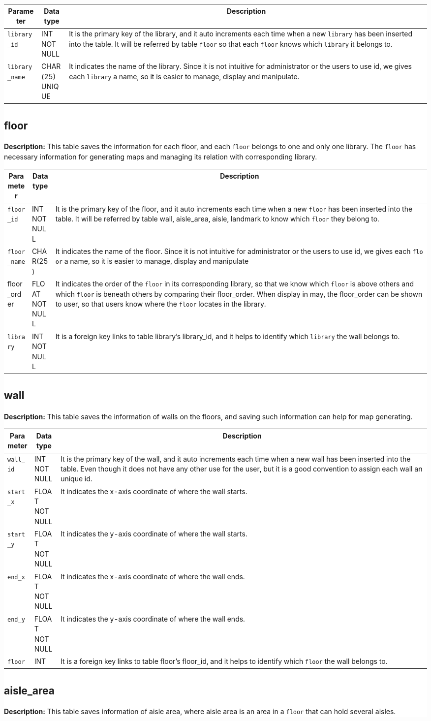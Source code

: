 Parameter       |  Data type  | Description
---------       |  ---------- | -----------
`library_id `   | INT <br/> NOT NULL | It is the primary key of the library, and it auto increments each time when a new `library` has been inserted into the table. It will be referred by table `floor` so that each `floor` knows which `library` it belongs to.
`library_name ` | CHAR(25) <br/> UNIQUE | It indicates the name of the library. Since it is not intuitive for administrator or the users to use id, we gives each `library` a name, so it is easier to manage, display and manipulate.

## floor

**Description:** This table saves the information for each floor, and each `floor` belongs to one and only one library. The `floor` has necessary information for generating maps and managing its relation with corresponding library.

Parameter       |  Data type  | Description
---------       |  ---------- | -----------
`floor_id` | INT <br/> NOT NULL | It is the primary key of the floor, and it auto increments each time when a new `floor` has been inserted into the table. It will be referred by table wall, aisle_area, aisle, landmark to know which `floor` they belong to.
`floor_name` | CHAR(25) | It indicates the name of the floor. Since it is not intuitive for administrator or the users to use id, we gives each `floor` a name, so it is easier to manage, display and manipulate
floor_order | FLOAT <br/> NOT NULL | It indicates the order of the `floor` in its corresponding library, so that we know which `floor` is above others and which `floor` is beneath others by comparing their floor_order. When display in may, the floor_order can be shown to user, so that users know where the `floor` locates in the library.
`library` | INT <br/> NOT NULL | It is a foreign key links to table library’s library_id, and it helps to identify which `library` the wall belongs to.

## wall

**Description:** This table saves the information of walls on the floors, and saving such information can help for map generating.

Parameter       |  Data type  | Description
---------       |  ---------- | -----------
`wall_id` | INT <br/> NOT NULL | It is the primary key of the wall, and it auto increments each time when a new wall has been inserted into the table. Even though it does not have any other use for the user, but it is a good convention to assign each wall an unique id.
`start_x` | FLOAT <br/> NOT NULL | It indicates the x-axis coordinate of where the wall starts.
`start_y` | FLOAT <br/> NOT NULL | It indicates the y-axis coordinate of where the wall starts.
`end_x` | FLOAT <br/> NOT NULL | It indicates the x-axis coordinate of where the wall ends.
`end_y` | FLOAT <br/> NOT NULL | It indicates the y-axis coordinate of where the wall ends.
`floor` | INT | It is a foreign key links to table floor’s floor_id, and it helps to identify which `floor` the wall belongs to.

## aisle_area

**Description:** This table saves information of aisle area, where aisle area is an area in a `floor` that can hold several aisles.
